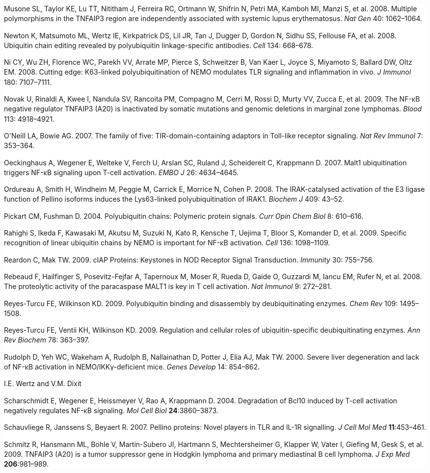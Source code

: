 Musone SL, Taylor KE, Lu TT, Nititham J, Ferreira RC, Ortmann W, Shifrin N, Petri MA, Kamboh MI, Manzi S, et al. 2008. Multiple polymorphisms in the TNFAIP3 region are independently associated with systemic lupus erythematosus. *Nat Gen* 40: 1062–1064.

Newton K, Matsumoto ML, Wertz IE, Kirkpatrick DS, Lil JR, Tan J, Dugger D, Gordon N, Sidhu SS, Fellouse FA, et al. 2008. Ubiquitin chain editing revealed by polyubiquitin linkage-specific antibodies. *Cell* 134: 668–678.

Ni CY, Wu ZH, Florence WC, Parekh VV, Arrate MP, Pierce S, Schweitzer B, Van Kaer L, Joyce S, Miyamoto S, Ballard DW, Oltz EM. 2008. Cutting edge: K63-linked polyubiquitination of NEMO modulates TLR signaling and inflammation in vivo. *J Immunol* 180: 7107–7111.

Novak U, Rinaldi A, Kwee I, Nandula SV, Rancoita PM, Compagno M, Cerri M, Rossi D, Murty VV, Zucca E, et al. 2009. The NF-κB negative regulator TNFAIP3 (A20) is inactivated by somatic mutations and genomic deletions in marginal zone lymphomas. *Blood* 113: 4918–4921.

O'Neill LA, Bowie AG. 2007. The family of five: TIR-domain-containing adaptors in Toll-like receptor signaling. *Nat Rev Immunol* 7: 353–364.

Oeckinghaus A, Wegener E, Welteke V, Ferch U, Arslan SC, Ruland J, Scheidereit C, Krappmann D. 2007. Malt1 ubiquitination triggers NF-κB signaling upon T-cell activation. *EMBO J* 26: 4634–4645.

Ordureau A, Smith H, Windheim M, Peggie M, Carrick E, Morrice N, Cohen P. 2008. The IRAK-catalysed activation of the E3 ligase function of Pellino isoforms induces the Lys63-linked polyubiquitination of IRAK1. *Biochem J* 409: 43–52.

Pickart CM, Fushman D. 2004. Polyubiquitin chains: Polymeric protein signals. *Curr Opin Chem Biol* 8: 610–616.

Rahighi S, Ikeda F, Kawasaki M, Akutsu M, Suzuki N, Kato R, Kensche T, Uejima T, Bloor S, Komander D, et al. 2009. Specific recognition of linear ubiquitin chains by NEMO is important for NF-κB activation. *Cell* 136: 1098–1109.

Reardon C, Mak TW. 2009. cIAP Proteins: Keystones in NOD Receptor Signal Transduction. *Immunity* 30: 755–756.

Rebeaud F, Hailfinger S, Posevitz-Fejfar A, Tapernoux M, Moser R, Rueda D, Gaide O, Guzzardi M, Iancu EM, Rufer N, et al. 2008. The proteolytic activity of the paracaspase MALT1 is key in T cell activation. *Nat Immunol* 9: 272–281.

Reyes-Turcu FE, Wilkinson KD. 2009. Polyubiquitin binding and disassembly by deubiquitinating enzymes. *Chem Rev* 109: 1495–1508.

Reyes-Turcu FE, Ventii KH, Wilkinson KD. 2009. Regulation and cellular roles of ubiquitin-specific deubiquitinating enzymes. *Ann Rev Biochem* 78: 363–397.

Rudolph D, Yeh WC, Wakeham A, Rudolph B, Nallainathan D, Potter J, Elia AJ, Mak TW. 2000. Severe liver degeneration and lack of NF-κB activation in NEMO/IKKγ-deficient mice. *Genes Develop* 14: 854–862.

I.E. Wertz and V.M. Dixit

Scharschmidt E, Wegener E, Heissmeyer V, Rao A, Krappmann D. 2004. Degradation of Bcl10 induced by T-cell activation negatively regulates NF-κB signaling. *Mol Cell Biol* **24**:3860–3873.

Schauvliege R, Janssens S, Beyaert R. 2007. Pellino proteins: Novel players in TLR and IL-1R signalling. *J Cell Mol Med* **11**:453–461.

Schmitz R, Hansmann ML, Bohle V, Martin-Subero JI, Hartmann S, Mechtersheimer G, Klapper W, Vater I, Giefing M, Gesk S, et al. 2009. TNFAIP3 (A20) is a tumor suppressor gene in Hodgkin lymphoma and primary mediastinal B cell lymphoma. *J Exp Med* **206**:981–989.
